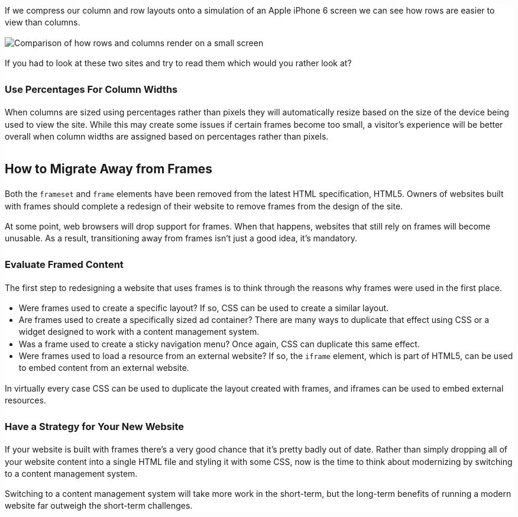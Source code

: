 If we compress our column and row layouts onto a simulation of an Apple iPhone 6 screen we can see how rows are easier to view than columns.

<img src="https://html.com/wp-content/uploads/small_columns_and_rows_compared.jpg" alt="Comparison of how rows and columns render on a small screen" class="aligncenter sp-no-webp" srcset="
                            ../../wp-content/uploads/small_columns_and_rows_compared.jpg
                          " width="590" />

If you had to look at these two sites and try to read them which would you rather look at?

### <span id="Use_Percentages_For_Column_Widths">Use Percentages For Column Widths</span>

When columns are sized using percentages rather than pixels they will automatically resize based on the size of the device being used to view the site. While this may create some issues if certain frames become too small, a visitor’s experience will be better overall when column widths are assigned based on percentages rather than pixels.

<span id="How_to_Migrate_Away_from_Frames">How to Migrate Away from Frames</span>
---------------------------------------------------------------------------------

Both the `frameset` and `frame` elements have been removed from the latest HTML specification, HTML5. Owners of websites built with frames should complete a redesign of their website to remove frames from the design of the site.

At some point, web browsers will drop support for frames. When that happens, websites that still rely on frames will become unusable. As a result, transitioning away from frames isn’t just a good idea, it’s mandatory.

### <span id="Evaluate_Framed_Content">Evaluate Framed Content</span>

The first step to redesigning a website that uses frames is to think through the reasons why frames were used in the first place.

-   Were frames used to create a specific layout? If so, CSS can be used to create a similar layout.
-   Are frames used to create a specifically sized ad container? There are many ways to duplicate that effect using CSS or a widget designed to work with a content management system.
-   Was a frame used to create a sticky navigation menu? Once again, CSS can duplicate this same effect.
-   Were frames used to load a resource from an external website? If so, the `iframe` element, which is part of HTML5, can be used to embed content from an external website.

In virtually every case CSS can be used to duplicate the layout created with frames, and iframes can be used to embed external resources.

### <span id="Have_a_Strategy_for_Your_New_Website">Have a Strategy for Your New Website</span>

If your website is built with frames there’s a very good chance that it’s pretty badly out of date. Rather than simply dropping all of your website content into a single HTML file and styling it with some CSS, now is the time to think about modernizing by switching to a content management system.

Switching to a content management system will take more work in the short-term, but the long-term benefits of running a modern website far outweigh the short-term challenges.
